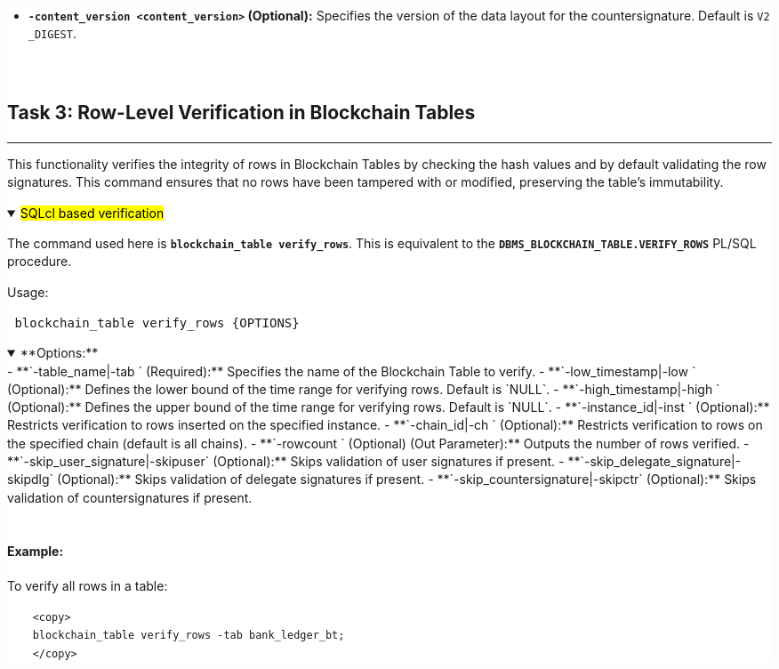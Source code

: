 - **`-content_version <content_version>` (Optional):** Specifies the version of the data layout for the countersignature. Default is `V2_DIGEST`.
</details>
</details>
</br>


## Task 3: Row-Level Verification in Blockchain Tables

---

This functionality verifies the integrity of rows in Blockchain Tables by checking the hash values and by default validating the row signatures. This command ensures that no rows have been tampered with or modified, preserving the table’s immutability. 

<details open>
<summary><mark>SQLcl based verification</mark></summary>

The command used here is **`blockchain_table verify_rows`**. This is equivalent to the **`DBMS_BLOCKCHAIN_TABLE.VERIFY_ROWS`** PL/SQL procedure.

Usage:
    <pre>
    blockchain\_table verify\_rows {OPTIONS}
    </pre>

<details open>
<summary>**Options:**</summary>
- **`-table_name|-tab <table_name>` (Required):** Specifies the name of the Blockchain Table to verify.
- **`-low_timestamp|-low <low_timestamp>` (Optional):** Defines the lower bound of the time range for verifying rows. Default is `NULL`.
- **`-high_timestamp|-high <high_timestamp>` (Optional):** Defines the upper bound of the time range for verifying rows. Default is `NULL`.
- **`-instance_id|-inst <instance_id>` (Optional):** Restricts verification to rows inserted on the specified instance.
- **`-chain_id|-ch <chain_id>` (Optional):** Restricts verification to rows on the specified chain (default is all chains).
- **`-rowcount <rowcount>` (Optional) (Out Parameter):** Outputs the number of rows verified.
- **`-skip_user_signature|-skipuser` (Optional):** Skips validation of user signatures if present. 
- **`-skip_delegate_signature|-skipdlg` (Optional):** Skips validation of delegate signatures if present.
- **`-skip_countersignature|-skipctr` (Optional):** Skips validation of countersignatures if present.
</details>
</br>

#### Example:
To verify all rows in a table:
```
    <copy>
    blockchain_table verify_rows -tab bank_ledger_bt;
    </copy>
```
